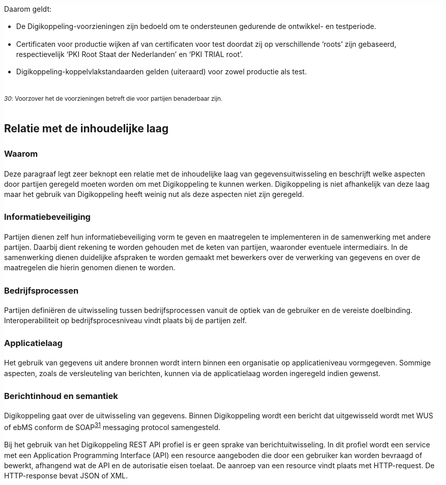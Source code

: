 Daarom geldt:

- De Digikoppeling-voorzieningen zijn bedoeld om te ondersteunen gedurende de ontwikkel- en testperiode.

- Certificaten voor productie wijken af van certificaten voor test doordat zij op verschillende ‘roots’ zijn gebaseerd, respectievelijk ‘PKI Root Staat der Nederlanden’ en ‘PKI TRIAL root’.

- Digikoppeling-koppelvlakstandaarden gelden (uiteraard) voor zowel productie als test.

<br><sup><a name="f30"><dfn>30</dfn></a>: Voorzover het de voorzieningen betreft die voor partijen benaderbaar zijn.</sup>

## Relatie met de inhoudelijke laag

### Waarom

Deze paragraaf legt zeer beknopt een relatie met de inhoudelijke laag van gegevensuitwisseling en beschrijft welke aspecten door partijen geregeld moeten worden om met Digikoppeling te kunnen werken. Digikoppeling is niet afhankelijk van deze laag maar het gebruik van Digikoppeling heeft weinig nut als deze aspecten niet zijn geregeld.

### Informatiebeveiliging

Partijen dienen zelf hun informatiebeveiliging vorm te geven en maatregelen te implementeren in de samenwerking met andere partijen. Daarbij dient rekening te worden gehouden met de keten van partijen, waaronder eventuele intermediairs. In de samenwerking dienen duidelijke afspraken te worden gemaakt met bewerkers over de verwerking van gegevens en over de maatregelen die hierin genomen dienen te worden.

### Bedrijfsprocessen

Partijen definiëren de uitwisseling tussen bedrijfsprocessen vanuit de optiek van de gebruiker en de vereiste doelbinding. Interoperabiliteit op bedrijfsprocesniveau vindt plaats bij de partijen zelf.

### Applicatielaag

Het gebruik van gegevens uit andere bronnen wordt intern binnen een organisatie op applicatieniveau vormgegeven. Sommige aspecten, zoals de versleuteling van berichten, kunnen via de applicatielaag worden ingeregeld indien gewenst.

### Berichtinhoud en semantiek

Digikoppeling gaat over de uitwisseling van gegevens. Binnen Digikoppeling wordt een bericht dat uitgewisseld wordt met WUS of ebMS conform de SOAP<sup>[31](#f31)</sup> messaging protocol samengesteld.

Bij het gebruik van het Digikoppeling REST API profiel is er geen sprake van  berichtuitwisseling. In dit profiel wordt een service met een Application Programming Interface (API) een resource aangeboden die door een gebruiker kan worden bevraagd of bewerkt, afhangend wat de API en de autorisatie eisen toelaat. De aanroep van een resource vindt plaats met HTTP-request. De HTTP-response bevat JSON of XML.
